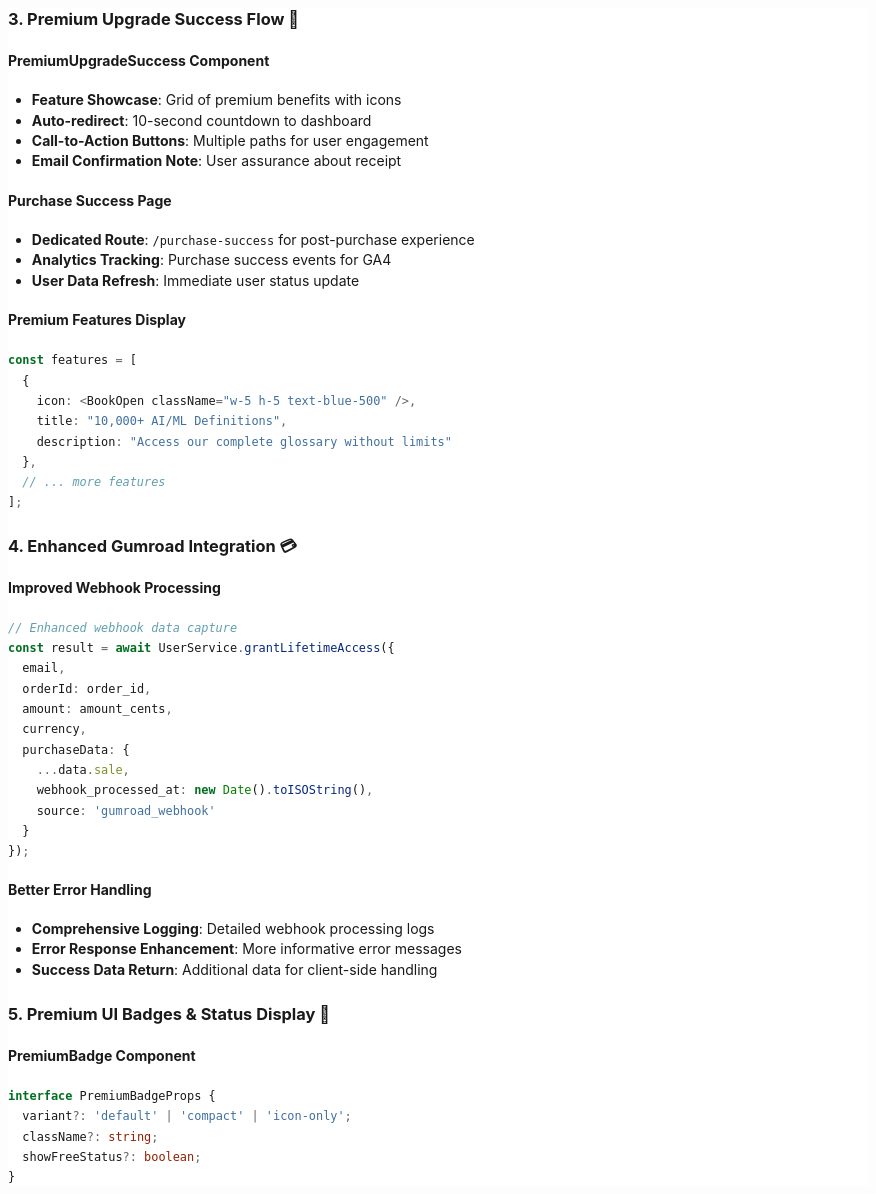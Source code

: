 ### 3. Premium Upgrade Success Flow 🎉

#### **PremiumUpgradeSuccess Component**
- **Feature Showcase**: Grid of premium benefits with icons
- **Auto-redirect**: 10-second countdown to dashboard
- **Call-to-Action Buttons**: Multiple paths for user engagement
- **Email Confirmation Note**: User assurance about receipt

#### **Purchase Success Page**
- **Dedicated Route**: `/purchase-success` for post-purchase experience
- **Analytics Tracking**: Purchase success events for GA4
- **User Data Refresh**: Immediate user status update

#### **Premium Features Display**
```typescript
const features = [
  {
    icon: <BookOpen className="w-5 h-5 text-blue-500" />,
    title: "10,000+ AI/ML Definitions",
    description: "Access our complete glossary without limits"
  },
  // ... more features
];
```

### 4. Enhanced Gumroad Integration 💳

#### **Improved Webhook Processing**
```typescript
// Enhanced webhook data capture
const result = await UserService.grantLifetimeAccess({
  email,
  orderId: order_id,
  amount: amount_cents,
  currency,
  purchaseData: {
    ...data.sale,
    webhook_processed_at: new Date().toISOString(),
    source: 'gumroad_webhook'
  }
});
```

#### **Better Error Handling**
- **Comprehensive Logging**: Detailed webhook processing logs
- **Error Response Enhancement**: More informative error messages
- **Success Data Return**: Additional data for client-side handling

### 5. Premium UI Badges & Status Display 👑

#### **PremiumBadge Component**
```typescript
interface PremiumBadgeProps {
  variant?: 'default' | 'compact' | 'icon-only';
  className?: string;
  showFreeStatus?: boolean;
}
```
